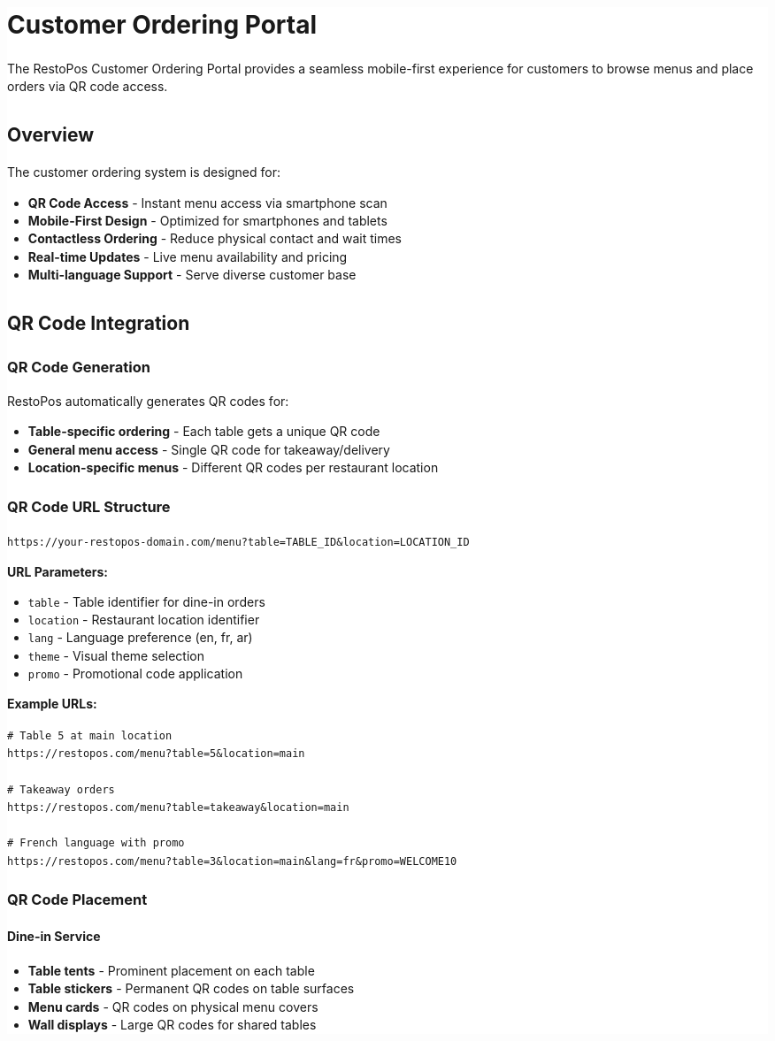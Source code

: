 # Customer Ordering Portal

The RestoPos Customer Ordering Portal provides a seamless mobile-first experience for customers to browse menus and place orders via QR code access.

## Overview

The customer ordering system is designed for:
- **QR Code Access** - Instant menu access via smartphone scan
- **Mobile-First Design** - Optimized for smartphones and tablets
- **Contactless Ordering** - Reduce physical contact and wait times
- **Real-time Updates** - Live menu availability and pricing
- **Multi-language Support** - Serve diverse customer base

## QR Code Integration

### QR Code Generation

RestoPos automatically generates QR codes for:
- **Table-specific ordering** - Each table gets a unique QR code
- **General menu access** - Single QR code for takeaway/delivery
- **Location-specific menus** - Different QR codes per restaurant location

### QR Code URL Structure

```
https://your-restopos-domain.com/menu?table=TABLE_ID&location=LOCATION_ID
```

**URL Parameters:**
- `table` - Table identifier for dine-in orders
- `location` - Restaurant location identifier
- `lang` - Language preference (en, fr, ar)
- `theme` - Visual theme selection
- `promo` - Promotional code application

**Example URLs:**
```
# Table 5 at main location
https://restopos.com/menu?table=5&location=main

# Takeaway orders
https://restopos.com/menu?table=takeaway&location=main

# French language with promo
https://restopos.com/menu?table=3&location=main&lang=fr&promo=WELCOME10
```

### QR Code Placement

#### Dine-in Service
- **Table tents** - Prominent placement on each table
- **Table stickers** - Permanent QR codes on table surfaces
- **Menu cards** - QR codes on physical menu covers
- **Wall displays** - Large QR codes for shared tables

